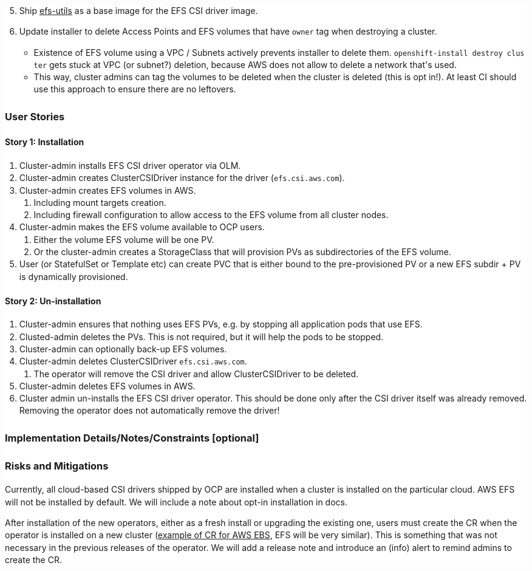 5. Ship [efs-utils](https://github.com/aws/efs-utils) as a base image for the EFS CSI driver image.

6. Update installer to delete Access Points and EFS volumes that have `owner` tag when destroying a cluster.
   * Existence of EFS volume using a VPC / Subnets actively prevents installer to delete them.
     `openshift-install destroy cluster` gets stuck at VPC (or subnet?) deletion, because AWS does not allow to delete
     a network that's used.
   * This way, cluster admins can tag the volumes to be deleted when the cluster is deleted (this is opt in!).
     At least CI should use this approach to ensure there are no leftovers.

### User Stories

#### Story 1: Installation

1. Cluster-admin installs EFS CSI driver operator via OLM.
2. Cluster-admin creates ClusterCSIDriver instance for the driver (`efs.csi.aws.com`).
3. Cluster-admin creates EFS volumes in AWS.
   1. Including mount targets creation.
   2. Including firewall configuration to allow access to the EFS volume from all cluster nodes.
4. Cluster-admin makes the EFS volume available to OCP users.
   1. Either the volume EFS volume will be one PV.
   2. Or the cluster-admin creates a StorageClass that will provision PVs as subdirectories of the EFS volume.
5. User (or StatefulSet or Template etc) can create PVC that is either bound to the pre-provisioned PV or a new EFS subdir + PV is dynamically provisioned.

#### Story 2: Un-installation
1. Cluster-admin ensures that nothing uses EFS PVs, e.g. by stopping all application pods that use EFS.
2. Clusted-admin deletes the PVs. This is not required, but it will help the pods to be stopped.
3. Cluster-admin can optionally back-up EFS volumes.
4. Cluster-admin deletes ClusterCSIDriver `efs.csi.aws.com`.
   1. The operator will remove the CSI driver and allow ClusterCSIDriver to be deleted.
5. Cluster-admin deletes EFS volumes in AWS.
6. Cluster admin un-installs the EFS CSI driver operator. This should be done only after the CSI driver itself was already removed.
   Removing the operator does not automatically remove the driver!

### Implementation Details/Notes/Constraints [optional]

### Risks and Mitigations

Currently, all cloud-based CSI drivers shipped by OCP are installed when a cluster is installed on the particular cloud.
AWS EFS will not be installed by default. We will include a note about opt-in installation in docs.

After installation of the new operators, either as a fresh install or upgrading the existing one, users must create the
CR when the operator is installed on a new cluster
([example of CR for AWS EBS](https://github.com/openshift/cluster-storage-operator/blob/master/assets/csidriveroperators/aws-ebs/10_cr.yaml),
EFS will be very similar). This is something that was not necessary in the previous releases of
the operator. We will add a release note and introduce an (info) alert to remind admins to create the CR.

